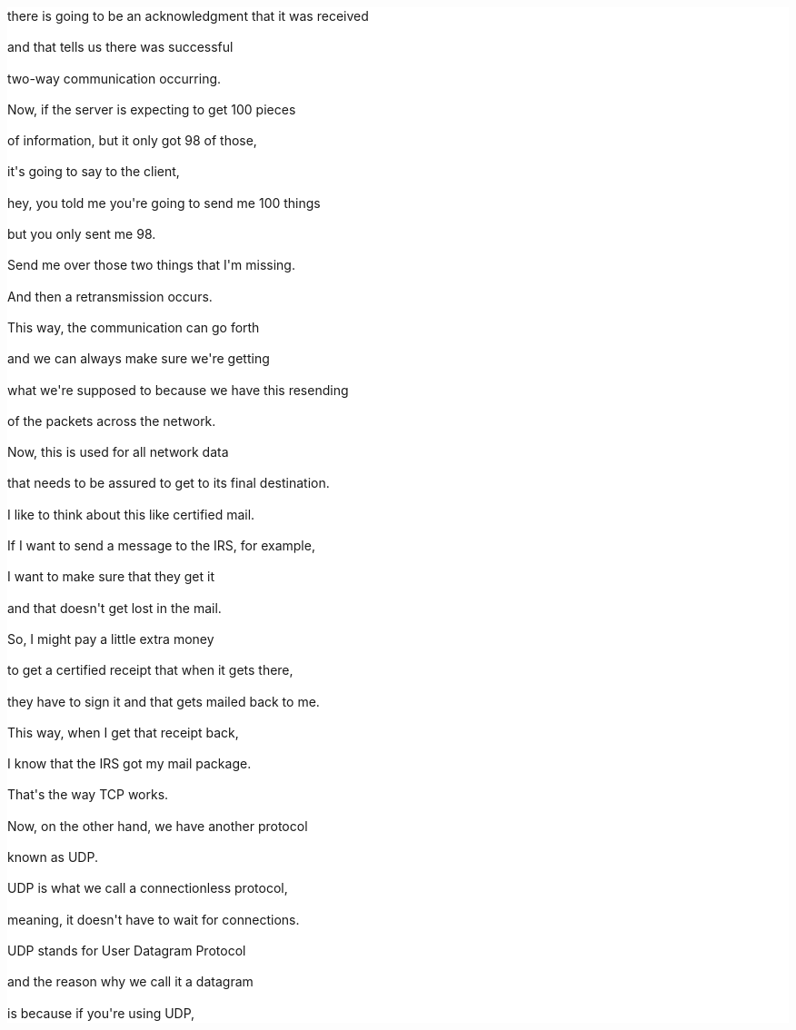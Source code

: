 there is going to be an acknowledgment that it was received

and that tells us there was successful

two-way communication occurring.

Now, if the server is expecting to get 100 pieces

of information, but it only got 98 of those,

it's going to say to the client,

hey, you told me you're going to send me 100 things

but you only sent me 98.

Send me over those two things that I'm missing.

And then a retransmission occurs.

This way, the communication can go forth

and we can always make sure we're getting

what we're supposed to because we have this resending

of the packets across the network.

Now, this is used for all network data

that needs to be assured to get to its final destination.

I like to think about this like certified mail.

If I want to send a message to the IRS, for example,

I want to make sure that they get it

and that doesn't get lost in the mail.

So, I might pay a little extra money

to get a certified receipt that when it gets there,

they have to sign it and that gets mailed back to me.

This way, when I get that receipt back,

I know that the IRS got my mail package.

That's the way TCP works.

Now, on the other hand, we have another protocol

known as UDP.

UDP is what we call a connectionless protocol,

meaning, it doesn't have to wait for connections.

UDP stands for User Datagram Protocol

and the reason why we call it a datagram

is because if you're using UDP,
